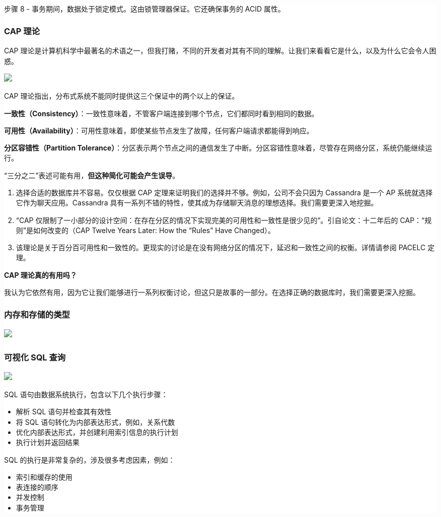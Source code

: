 步骤 8 - 事务期间，数据处于锁定模式。这由锁管理器保证。它还确保事务的 ACID 属性。

###  CAP 理论

CAP 理论是计算机科学中最著名的术语之一，但我打赌，不同的开发者对其有不同的理解。让我们来看看它是什么，以及为什么它会令人困惑。

<p>
  <img src="../../images/cap theorem.jpeg" />
</p>

CAP 理论指出，分布式系统不能同时提供这三个保证中的两个以上的保证。

**一致性（Consistency）**：一致性意味着，不管客户端连接到哪个节点，它们都同时看到相同的数据。

**可用性（Availability）**：可用性意味着，即使某些节点发生了故障，任何客户端请求都能得到响应。

**分区容错性（Partition Tolerance）**：分区表示两个节点之间的通信发生了中断。分区容错性意味着，尽管存在网络分区，系统仍能继续运行。

“三分之二”表述可能有用，**但这种简化可能会产生误导**。

1. 选择合适的数据库并不容易。仅仅根据 CAP 定理来证明我们的选择并不够。例如，公司不会只因为 Cassandra 是一个 AP 系统就选择它作为聊天应用。Cassandra 具有一系列不错的特性，使其成为存储聊天消息的理想选择。我们需要更深入地挖掘。

2. “CAP 仅限制了一小部分的设计空间：在存在分区的情况下实现完美的可用性和一致性是很少见的”。引自论文：十二年后的 CAP：“规则”是如何改变的（CAP Twelve Years Later: How the “Rules” Have Changed）。

3. 该理论是关于百分百可用性和一致性的。更现实的讨论是在没有网络分区的情况下，延迟和一致性之间的权衡。详情请参阅 PACELC 定理。

**CAP 理论真的有用吗？**

我认为它依然有用，因为它让我们能够进行一系列权衡讨论，但这只是故事的一部分。在选择正确的数据库时，我们需要更深入挖掘。

### 内存和存储的类型

<p>
  <img src="../../images/Types_of_Memory_and_Storage.jpeg" style="width: 420px" />
</p>


### 可视化 SQL 查询

<p>
  <img src="../../images/sql-execution-order.jpg" style="width: 580px" />
</p>

SQL 语句由数据系统执行，包含以下几个执行步骤：

- 解析 SQL 语句并检查其有效性
- 将 SQL 语句转化为内部表达形式，例如，关系代数
- 优化内部表达形式，并创建利用索引信息的执行计划
- 执行计划并返回结果 

SQL 的执行是非常复杂的，涉及很多考虑因素，例如：

- 索引和缓存的使用
- 表连接的顺序
- 并发控制
- 事务管理
